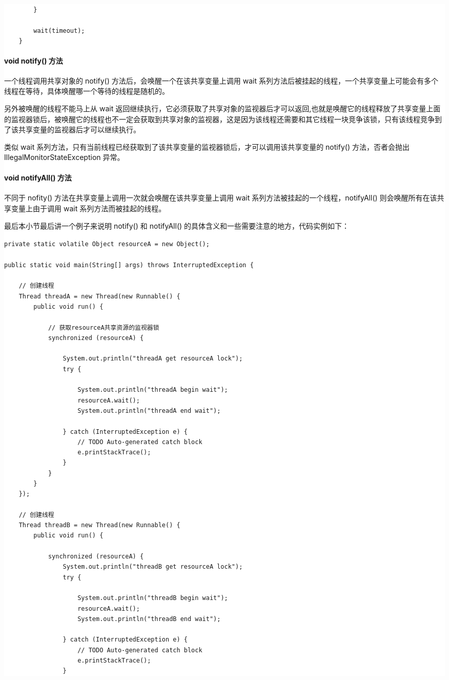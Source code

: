 ```
        }

        wait(timeout);
    }

```

#### void notify() 方法

一个线程调用共享对象的 notify() 方法后，会唤醒一个在该共享变量上调用 wait 系列方法后被挂起的线程，一个共享变量上可能会有多个线程在等待，具体唤醒哪一个等待的线程是随机的。

另外被唤醒的线程不能马上从 wait 返回继续执行，它必须获取了共享对象的监视器后才可以返回,也就是唤醒它的线程释放了共享变量上面的监视器锁后，被唤醒它的线程也不一定会获取到共享对象的监视器，这是因为该线程还需要和其它线程一块竞争该锁，只有该线程竞争到了该共享变量的监视器后才可以继续执行。

类似 wait 系列方法，只有当前线程已经获取到了该共享变量的监视器锁后，才可以调用该共享变量的 notify() 方法，否者会抛出 IllegalMonitorStateException 异常。

#### void notifyAll() 方法

不同于 nofity() 方法在共享变量上调用一次就会唤醒在该共享变量上调用 wait 系列方法被挂起的一个线程，notifyAll() 则会唤醒所有在该共享变量上由于调用 wait 系列方法而被挂起的线程。

最后本小节最后讲一个例子来说明 notify() 和 notifyAll() 的具体含义和一些需要注意的地方，代码实例如下：

```
private static volatile Object resourceA = new Object();

public static void main(String[] args) throws InterruptedException {

    // 创建线程
    Thread threadA = new Thread(new Runnable() {
        public void run() {

            // 获取resourceA共享资源的监视器锁
            synchronized (resourceA) {

                System.out.println("threadA get resourceA lock");
                try {

                    System.out.println("threadA begin wait");
                    resourceA.wait();
                    System.out.println("threadA end wait");

                } catch (InterruptedException e) {
                    // TODO Auto-generated catch block
                    e.printStackTrace();
                }
            }
        }
    });

    // 创建线程
    Thread threadB = new Thread(new Runnable() {
        public void run() {

            synchronized (resourceA) {
                System.out.println("threadB get resourceA lock");
                try {

                    System.out.println("threadB begin wait");
                    resourceA.wait();
                    System.out.println("threadB end wait");

                } catch (InterruptedException e) {
                    // TODO Auto-generated catch block
                    e.printStackTrace();
                }
```